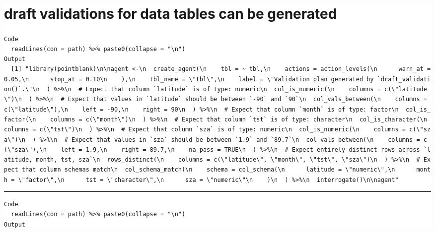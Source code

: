 # draft validations for data tables can be generated

    Code
      readLines(con = path) %>% paste0(collapse = "\n")
    Output
      [1] "library(pointblank)\n\nagent <-\n  create_agent(\n    tbl = ~ tbl,\n    actions = action_levels(\n      warn_at = 0.05,\n      stop_at = 0.10\n    ),\n    tbl_name = \"tbl\",\n    label = \"Validation plan generated by `draft_validation()`.\"\n  ) %>%\n  # Expect that column `latitude` is of type: numeric\n  col_is_numeric(\n    columns = c(\"latitude\")\n  ) %>%\n  # Expect that values in `latitude` should be between `-90` and `90`\n  col_vals_between(\n    columns = c(\"latitude\"),\n    left = -90,\n    right = 90\n  ) %>%\n  # Expect that column `month` is of type: factor\n  col_is_factor(\n    columns = c(\"month\")\n  ) %>%\n  # Expect that column `tst` is of type: character\n  col_is_character(\n    columns = c(\"tst\")\n  ) %>%\n  # Expect that column `sza` is of type: numeric\n  col_is_numeric(\n    columns = c(\"sza\")\n  ) %>%\n  # Expect that values in `sza` should be between `1.9` and `89.7`\n  col_vals_between(\n    columns = c(\"sza\"),\n    left = 1.9,\n    right = 89.7,\n    na_pass = TRUE\n  ) %>%\n  # Expect entirely distinct rows across `latitude, month, tst, sza`\n  rows_distinct(\n    columns = c(\"latitude\", \"month\", \"tst\", \"sza\")\n  ) %>%\n  # Expect that column schemas match\n  col_schema_match(\n    schema = col_schema(\n      latitude = \"numeric\",\n      month = \"factor\",\n      tst = \"character\",\n      sza = \"numeric\"\n    )\n  ) %>%\n  interrogate()\n\nagent"

---

    Code
      readLines(con = path) %>% paste0(collapse = "\n")
    Output